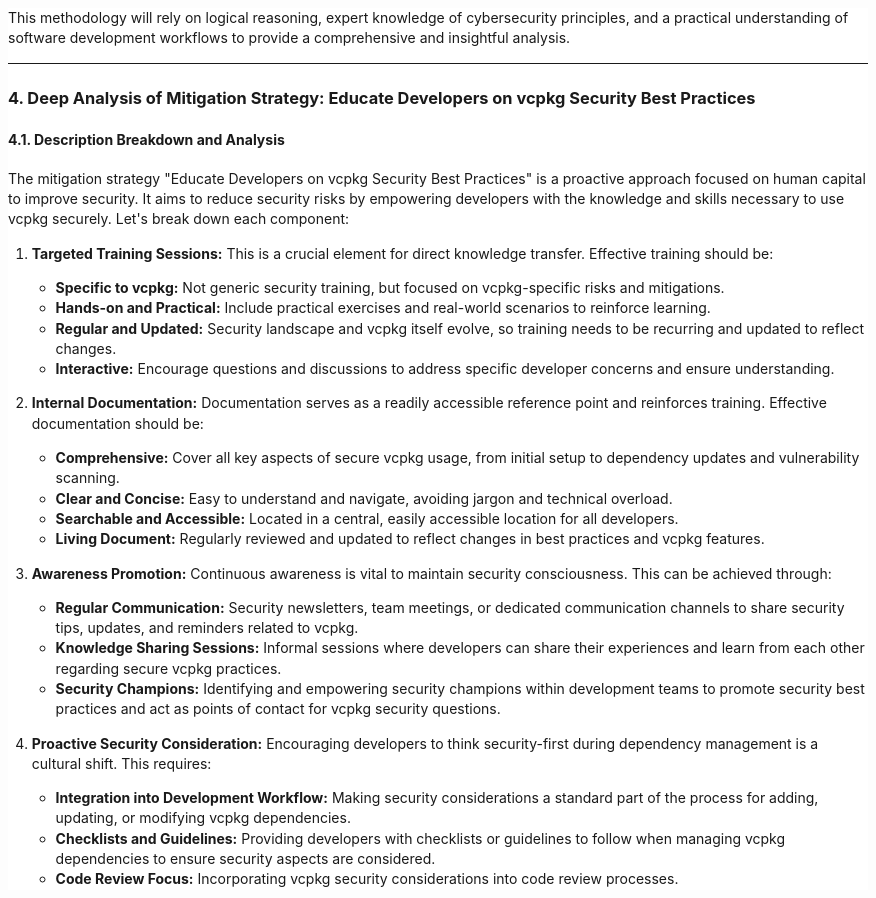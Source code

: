 This methodology will rely on logical reasoning, expert knowledge of cybersecurity principles, and a practical understanding of software development workflows to provide a comprehensive and insightful analysis.

---

### 4. Deep Analysis of Mitigation Strategy: Educate Developers on vcpkg Security Best Practices

#### 4.1. Description Breakdown and Analysis

The mitigation strategy "Educate Developers on vcpkg Security Best Practices" is a proactive approach focused on human capital to improve security. It aims to reduce security risks by empowering developers with the knowledge and skills necessary to use vcpkg securely.  Let's break down each component:

1.  **Targeted Training Sessions:** This is a crucial element for direct knowledge transfer.  Effective training should be:
    *   **Specific to vcpkg:** Not generic security training, but focused on vcpkg-specific risks and mitigations.
    *   **Hands-on and Practical:**  Include practical exercises and real-world scenarios to reinforce learning.
    *   **Regular and Updated:**  Security landscape and vcpkg itself evolve, so training needs to be recurring and updated to reflect changes.
    *   **Interactive:** Encourage questions and discussions to address specific developer concerns and ensure understanding.

2.  **Internal Documentation:**  Documentation serves as a readily accessible reference point and reinforces training. Effective documentation should be:
    *   **Comprehensive:** Cover all key aspects of secure vcpkg usage, from initial setup to dependency updates and vulnerability scanning.
    *   **Clear and Concise:**  Easy to understand and navigate, avoiding jargon and technical overload.
    *   **Searchable and Accessible:**  Located in a central, easily accessible location for all developers.
    *   **Living Document:**  Regularly reviewed and updated to reflect changes in best practices and vcpkg features.

3.  **Awareness Promotion:**  Continuous awareness is vital to maintain security consciousness. This can be achieved through:
    *   **Regular Communication:**  Security newsletters, team meetings, or dedicated communication channels to share security tips, updates, and reminders related to vcpkg.
    *   **Knowledge Sharing Sessions:**  Informal sessions where developers can share their experiences and learn from each other regarding secure vcpkg practices.
    *   **Security Champions:**  Identifying and empowering security champions within development teams to promote security best practices and act as points of contact for vcpkg security questions.

4.  **Proactive Security Consideration:**  Encouraging developers to think security-first during dependency management is a cultural shift. This requires:
    *   **Integration into Development Workflow:**  Making security considerations a standard part of the process for adding, updating, or modifying vcpkg dependencies.
    *   **Checklists and Guidelines:**  Providing developers with checklists or guidelines to follow when managing vcpkg dependencies to ensure security aspects are considered.
    *   **Code Review Focus:**  Incorporating vcpkg security considerations into code review processes.
